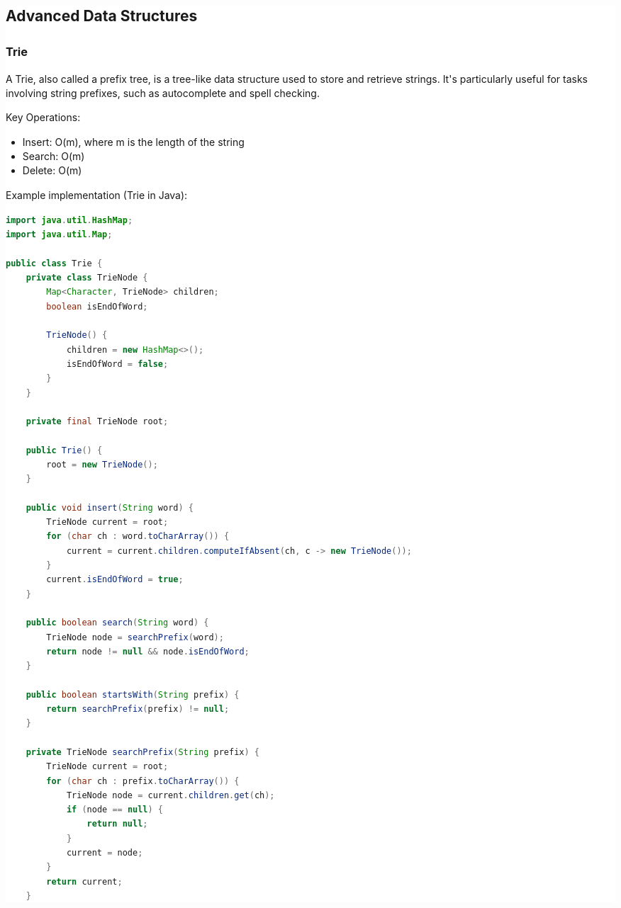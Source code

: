 ## Advanced Data Structures

### Trie

A Trie, also called a prefix tree, is a tree-like data structure used to store and retrieve strings. It's particularly useful for tasks involving string prefixes, such as autocomplete and spell checking.

Key Operations:
- Insert: O(m), where m is the length of the string
- Search: O(m)
- Delete: O(m)

Example implementation (Trie in Java):

```java
import java.util.HashMap;
import java.util.Map;

public class Trie {
    private class TrieNode {
        Map<Character, TrieNode> children;
        boolean isEndOfWord;

        TrieNode() {
            children = new HashMap<>();
            isEndOfWord = false;
        }
    }

    private final TrieNode root;

    public Trie() {
        root = new TrieNode();
    }

    public void insert(String word) {
        TrieNode current = root;
        for (char ch : word.toCharArray()) {
            current = current.children.computeIfAbsent(ch, c -> new TrieNode());
        }
        current.isEndOfWord = true;
    }

    public boolean search(String word) {
        TrieNode node = searchPrefix(word);
        return node != null && node.isEndOfWord;
    }

    public boolean startsWith(String prefix) {
        return searchPrefix(prefix) != null;
    }

    private TrieNode searchPrefix(String prefix) {
        TrieNode current = root;
        for (char ch : prefix.toCharArray()) {
            TrieNode node = current.children.get(ch);
            if (node == null) {
                return null;
            }
            current = node;
        }
        return current;
    }
```